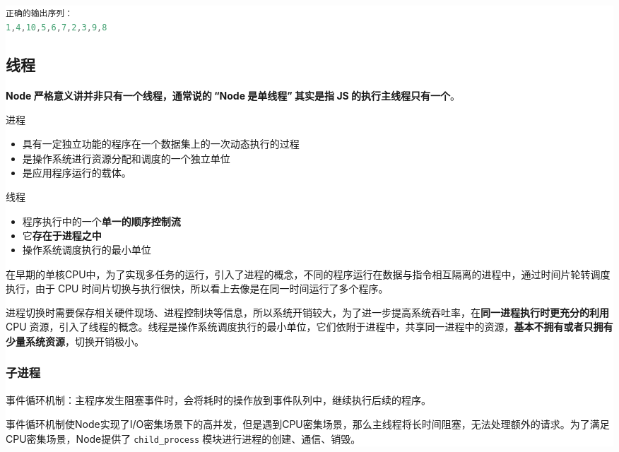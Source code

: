 ```js
正确的输出序列：
1,4,10,5,6,7,2,3,9,8
```

## 线程

**Node 严格意义讲并非只有一个线程，通常说的 “Node 是单线程” 其实是指 JS 的执行主线程只有一个**。

进程

- 具有一定独立功能的程序在一个数据集上的一次动态执行的过程
- 是操作系统进行资源分配和调度的一个独立单位
- 是应用程序运行的载体。

线程

- 程序执行中的一个**单一的顺序控制流**
- 它**存在于进程之中**
- 操作系统调度执行的最小单位

在早期的单核CPU中，为了实现多任务的运行，引入了进程的概念，不同的程序运行在数据与指令相互隔离的进程中，通过时间片轮转调度执行，由于 CPU 时间片切换与执行很快，所以看上去像是在同一时间运行了多个程序。

进程切换时需要保存相关硬件现场、进程控制块等信息，所以系统开销较大，为了进一步提高系统吞吐率，在**同一进程执行时更充分的利用** CPU 资源，引入了线程的概念。线程是操作系统调度执行的最小单位，它们依附于进程中，共享同一进程中的资源，**基本不拥有或者只拥有少量系统资源**，切换开销极小。

### 子进程

事件循环机制：主程序发生阻塞事件时，会将耗时的操作放到事件队列中，继续执行后续的程序。

事件循环机制使Node实现了I/O密集场景下的高并发，但是遇到CPU密集场景，那么主线程将长时间阻塞，无法处理额外的请求。为了满足CPU密集场景，Node提供了 `child_process` 模块进行进程的创建、通信、销毁。



